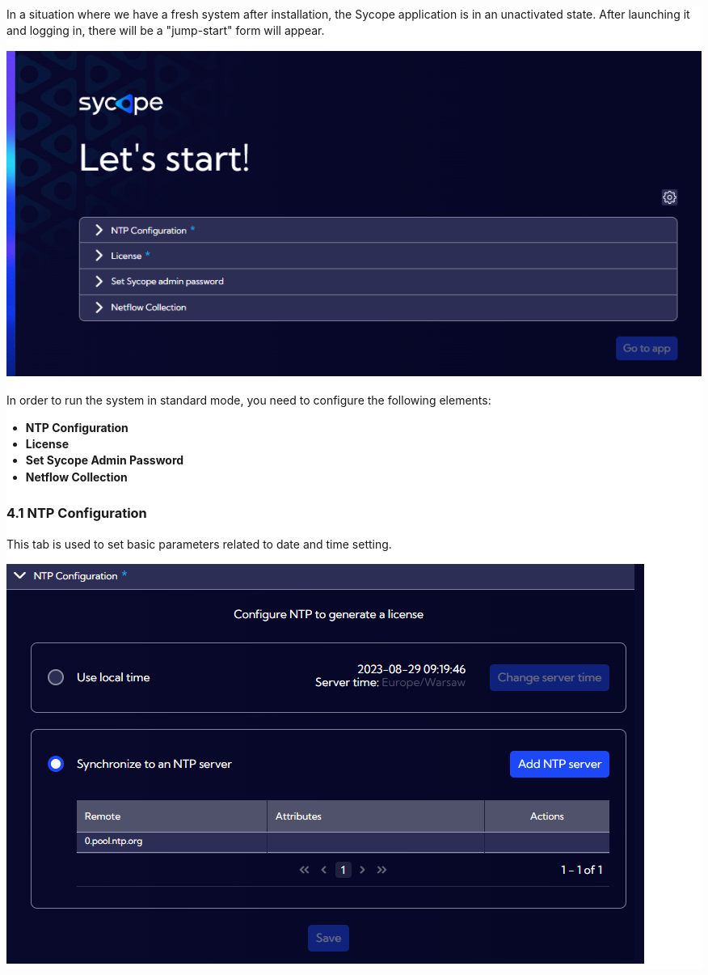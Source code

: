 

In a situation where we have a fresh system after installation, the Sycope application is in an unactivated state. After launching it and logging in, there will be a
"jump-start" form will appear.

![maintenancemode-jumpstart](assets_03-Installation%20guide/maintenancemode-jumpstart.png)

In order to run the system in standard mode, you need to configure the following elements:

- **NTP Configuration**
- **License**
- **Set Sycope Admin Password**
- **Netflow Collection**

### 4.1 NTP Configuration

This tab is used to set basic parameters related to date and time setting. 

![maintenancemode-ntpcofig](assets_03-Installation%20guide/maintenancemode-ntpcofig.png)
